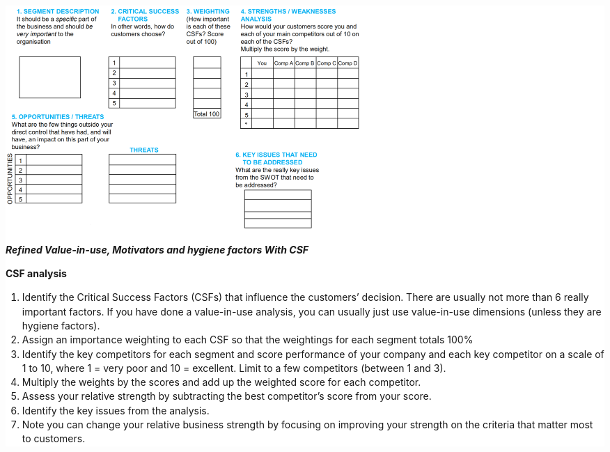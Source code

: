 <img src="/assets/img/Pic_MKT/SWOT analysis using critical success factors.png" style="zoom:50%;" />

***Refined Value-in-use, Motivators and hygiene factors With CSF***

**CSF analysis**

1. Identify the Critical Success Factors (CSFs) that influence the customers’ decision. There are usually not more than 6 really important factors. If you have done a value-in-use analysis, you can usually just use value-in-use dimensions (unless they are hygiene factors).
2. Assign an importance weighting to each CSF so that the weightings for each segment totals 100%
3. Identify the key competitors for each segment and score performance of your company and each key competitor on a scale of 1 to 10, where 1 = very poor and 10 = excellent. Limit to a few competitors (between 1 and 3).
4. Multiply the weights by the scores and add up the weighted score for each competitor.
5. Assess your relative strength by subtracting the best competitor’s score from your score.
6. Identify the key issues from the analysis.
7. Note you can change your relative business strength by focusing on improving your strength on the criteria that matter most to customers.
